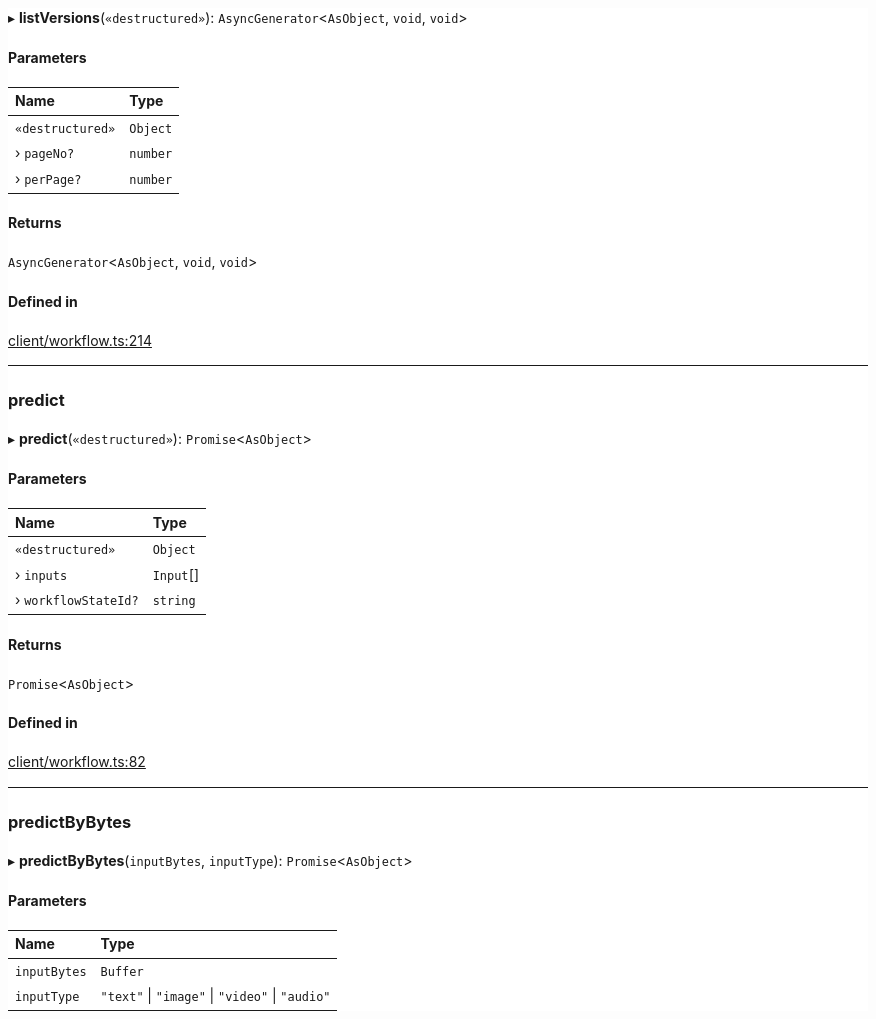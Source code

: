 ▸ **listVersions**(`«destructured»`): `AsyncGenerator`\<`AsObject`, `void`, `void`\>

#### Parameters

| Name | Type |
| :------ | :------ |
| `«destructured»` | `Object` |
| › `pageNo?` | `number` |
| › `perPage?` | `number` |

#### Returns

`AsyncGenerator`\<`AsObject`, `void`, `void`\>

#### Defined in

[client/workflow.ts:214](https://github.com/Clarifai/clarifai-nodejs/blob/8f77f08/src/client/workflow.ts#L214)

___

### predict

▸ **predict**(`«destructured»`): `Promise`\<`AsObject`\>

#### Parameters

| Name | Type |
| :------ | :------ |
| `«destructured»` | `Object` |
| › `inputs` | `Input`[] |
| › `workflowStateId?` | `string` |

#### Returns

`Promise`\<`AsObject`\>

#### Defined in

[client/workflow.ts:82](https://github.com/Clarifai/clarifai-nodejs/blob/8f77f08/src/client/workflow.ts#L82)

___

### predictByBytes

▸ **predictByBytes**(`inputBytes`, `inputType`): `Promise`\<`AsObject`\>

#### Parameters

| Name | Type |
| :------ | :------ |
| `inputBytes` | `Buffer` |
| `inputType` | ``"text"`` \| ``"image"`` \| ``"video"`` \| ``"audio"`` |
